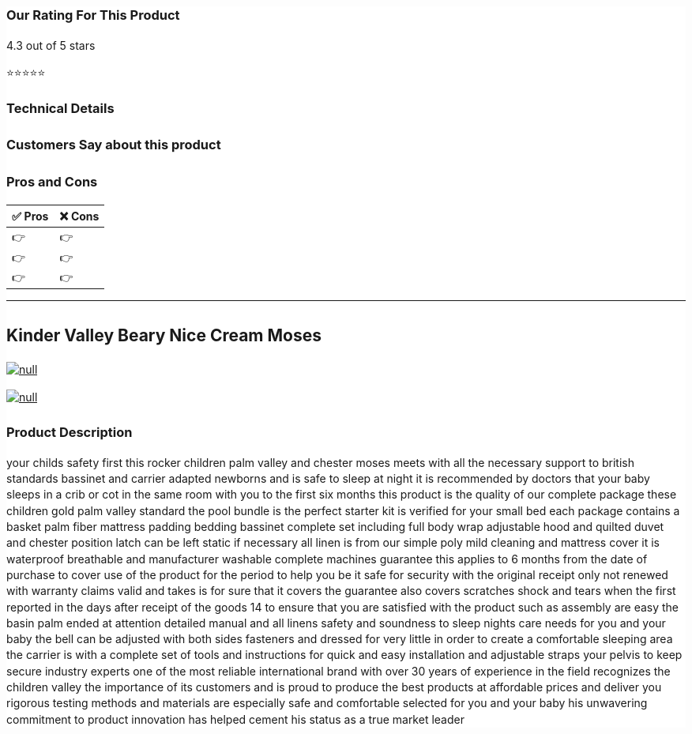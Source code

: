 ### Our Rating For This Product

4.3 out of 5 stars

⭐⭐⭐⭐⭐

### Technical Details


### Customers Say about this product

>  



### Pros and Cons

| ✅  Pros | ❌ Cons |
|-|-|
| 👉  |👉   |
| 👉  |👉   |
| 👉  |👉   |



---


## Kinder Valley Beary Nice Cream Moses

[![null](<https://cache.ndnb.live/5936703686656dfdda8bc0c69d1af11e15ba012d/6cc74ae0-5c3e-11eb-95c1-518296b24b1b.jpeg>)](<https://www.amazon.co.uk/Beary-Basket-Deluxe-Natural-Rocking/dp/B01DMULO0E/?tag=cutemosesbaskets-21>)

[![null](<https://dabuttonfactory.com/button.png?t=CHECK+AMAZON&f=Noto+Sans-Bold&ts=26&tc=fff&hp=45&vp=20&c=11&bgt=unicolored&bgc=4bd42f>)](<https://www.amazon.co.uk/Beary-Basket-Deluxe-Natural-Rocking/dp/B01DMULO0E/?tag=cutemosesbaskets-21>)

### Product Description

your childs safety first this rocker children palm valley and chester moses meets with all the necessary support to british standards bassinet and carrier adapted newborns and is safe to sleep at night it is recommended by doctors that your baby sleeps in a crib or cot in the same room with you to the first six months this product is the quality of our complete package these children gold palm valley standard the pool bundle is the perfect starter kit is verified for your small bed each package contains a basket palm fiber mattress padding bedding bassinet complete set including full body wrap adjustable hood and quilted duvet and chester position latch can be left static if necessary all linen is from our simple poly mild cleaning and mattress cover it is waterproof breathable and manufacturer washable complete machines guarantee this applies to 6 months from the date of purchase to cover use of the product for the period to help you be it safe for security with the original receipt only not renewed with warranty claims valid and takes is for sure that it covers the guarantee also covers scratches shock and tears when the first reported in the days after receipt of the goods 14 to ensure that you are satisfied with the product such as assembly are easy the basin palm ended at attention detailed manual and all linens safety and soundness to sleep nights care needs for you and your baby the bell can be adjusted with both sides fasteners and dressed for very little in order to create a comfortable sleeping area the carrier is with a complete set of tools and instructions for quick and easy installation and adjustable straps your pelvis to keep secure industry experts one of the most reliable international brand with over 30 years of experience in the field recognizes the children valley the importance of its customers and is proud to produce the best products at affordable prices and deliver you rigorous testing methods and materials are especially safe and comfortable selected for you and your baby his unwavering commitment to product innovation has helped cement his status as a true market leader
